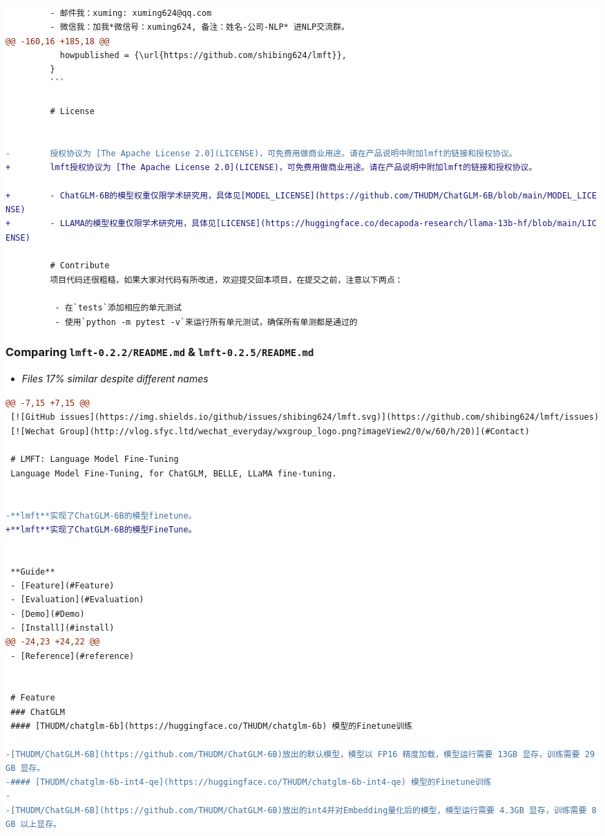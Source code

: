```diff
         - 邮件我：xuming: xuming624@qq.com
         - 微信我：加我*微信号：xuming624, 备注：姓名-公司-NLP* 进NLP交流群。
@@ -160,16 +185,18 @@
           howpublished = {\url{https://github.com/shibing624/lmft}},
         }
         ```
         
         # License
         
         
-        授权协议为 [The Apache License 2.0](LICENSE)，可免费用做商业用途。请在产品说明中附加lmft的链接和授权协议。
+        lmft授权协议为 [The Apache License 2.0](LICENSE)，可免费用做商业用途。请在产品说明中附加lmft的链接和授权协议。
         
+        - ChatGLM-6B的模型权重仅限学术研究用，具体见[MODEL_LICENSE](https://github.com/THUDM/ChatGLM-6B/blob/main/MODEL_LICENSE)
+        - LLAMA的模型权重仅限学术研究用，具体见[LICENSE](https://huggingface.co/decapoda-research/llama-13b-hf/blob/main/LICENSE)
         
         # Contribute
         项目代码还很粗糙，如果大家对代码有所改进，欢迎提交回本项目，在提交之前，注意以下两点：
         
          - 在`tests`添加相应的单元测试
          - 使用`python -m pytest -v`来运行所有单元测试，确保所有单测都是通过的
```

### Comparing `lmft-0.2.2/README.md` & `lmft-0.2.5/README.md`

 * *Files 17% similar despite different names*

```diff
@@ -7,15 +7,15 @@
 [![GitHub issues](https://img.shields.io/github/issues/shibing624/lmft.svg)](https://github.com/shibing624/lmft/issues)
 [![Wechat Group](http://vlog.sfyc.ltd/wechat_everyday/wxgroup_logo.png?imageView2/0/w/60/h/20)](#Contact)
 
 # LMFT: Language Model Fine-Tuning
 Language Model Fine-Tuning, for ChatGLM, BELLE, LLaMA fine-tuning.
 
 
-**lmft**实现了ChatGLM-6B的模型finetune。
+**lmft**实现了ChatGLM-6B的模型FineTune。
 
 
 **Guide**
 - [Feature](#Feature)
 - [Evaluation](#Evaluation)
 - [Demo](#Demo)
 - [Install](#install)
@@ -24,23 +24,22 @@
 - [Reference](#reference)
 
 
 # Feature
 ### ChatGLM
 #### [THUDM/chatglm-6b](https://huggingface.co/THUDM/chatglm-6b) 模型的Finetune训练
 
-[THUDM/ChatGLM-6B](https://github.com/THUDM/ChatGLM-6B)放出的默认模型，模型以 FP16 精度加载，模型运行需要 13GB 显存，训练需要 29GB 显存。
-#### [THUDM/chatglm-6b-int4-qe](https://huggingface.co/THUDM/chatglm-6b-int4-qe) 模型的Finetune训练
-
-[THUDM/ChatGLM-6B](https://github.com/THUDM/ChatGLM-6B)放出的int4并对Embedding量化后的模型，模型运行需要 4.3GB 显存，训练需要 8GB 以上显存。
```
